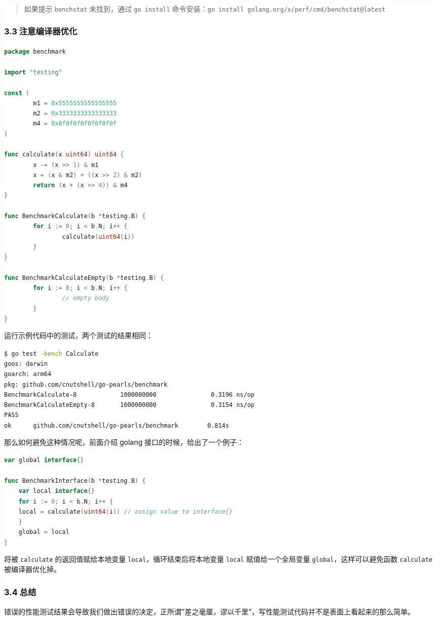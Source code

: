 > 如果提示 `benchstat` 未找到，通过 `go install` 命令安装：`go install golang.org/x/perf/cmd/benchstat@latest`

### 3.3 注意编译器优化 

```go
package benchmark

import "testing"

const (
        m1 = 0x5555555555555555
        m2 = 0x3333333333333333
        m4 = 0x0f0f0f0f0f0f0f0f
)

func calculate(x uint64) uint64 {
        x -= (x >> 1) & m1
        x = (x & m2) + ((x >> 2) & m2)
        return (x + (x >> 4)) & m4
}

func BenchmarkCalculate(b *testing.B) {
        for i := 0; i < b.N; i++ {
                calculate(uint64(i))
        }
}

func BenchmarkCalculateEmpty(b *testing.B) {
        for i := 0; i < b.N; i++ {
                // empty body
        }
}
```

运行示例代码中的测试，两个测试的结果相同：

```bash
$ go test -bench Calculate
goos: darwin
goarch: arm64
pkg: github.com/cnutshell/go-pearls/benchmark
BenchmarkCalculate-8            1000000000               0.3196 ns/op
BenchmarkCalculateEmpty-8       1000000000               0.3154 ns/op
PASS
ok      github.com/cnutshell/go-pearls/benchmark        0.814s
```

那么如何避免这种情况呢，前面介绍 golang 接口的时候，给出了一个例子：

```go
var global interface{}

func BenchmarkInterface(b *testing.B) {
	var local interface{}
	for i := 0; i < b.N; i++ {
    local = calculate(uint64(i)) // assign value to interface{}
	}
	global = local
}
```

将被 `calculate` 的返回值赋给本地变量 `local`，循环结束后将本地变量 `local` 赋值给一个全局变量 `global`，这样可以避免函数 `calculate` 被编译器优化掉。

### 3.4 总结

错误的性能测试结果会导致我们做出错误的决定，正所谓“差之毫厘，谬以千里”，写性能测试代码并不是表面上看起来的那么简单。